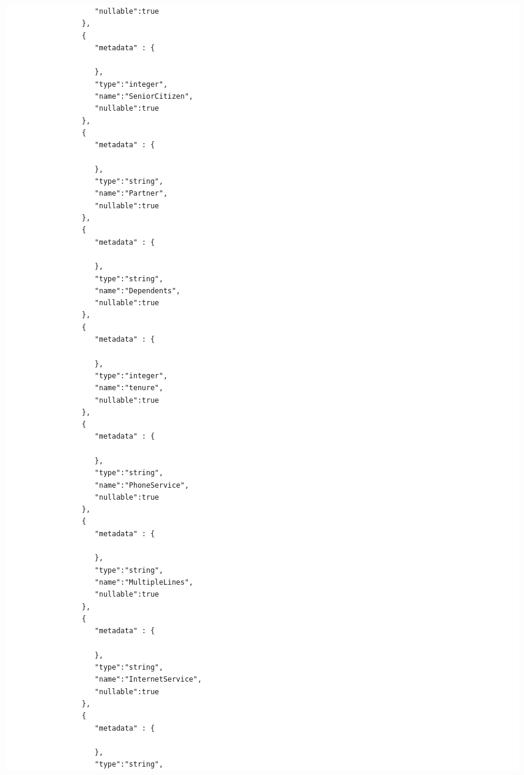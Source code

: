 ```
                     "nullable":true
                  },
                  {
                     "metadata" : {

                     },
                     "type":"integer",
                     "name":"SeniorCitizen",
                     "nullable":true
                  },
                  {
                     "metadata" : {

                     },
                     "type":"string",
                     "name":"Partner",
                     "nullable":true
                  },
                  {
                     "metadata" : {

                     },
                     "type":"string",
                     "name":"Dependents",
                     "nullable":true
                  },
                  {
                     "metadata" : {

                     },
                     "type":"integer",
                     "name":"tenure",
                     "nullable":true
                  },
                  {
                     "metadata" : {

                     },
                     "type":"string",
                     "name":"PhoneService",
                     "nullable":true
                  },
                  {
                     "metadata" : {

                     },
                     "type":"string",
                     "name":"MultipleLines",
                     "nullable":true
                  },
                  {
                     "metadata" : {

                     },
                     "type":"string",
                     "name":"InternetService",
                     "nullable":true
                  },
                  {
                     "metadata" : {

                     },
                     "type":"string",
```